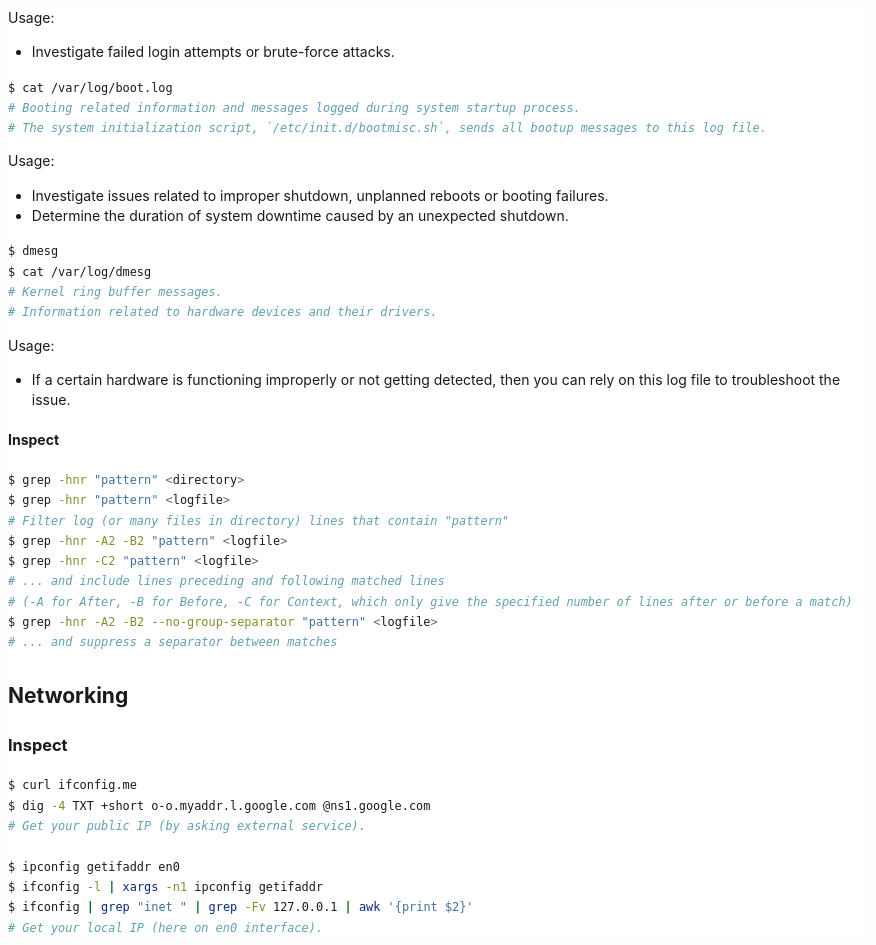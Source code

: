 Usage:

- Investigate failed login attempts or brute-force attacks.

```bash
$ cat /var/log/boot.log
# Booting related information and messages logged during system startup process.
# The system initialization script, `/etc/init.d/bootmisc.sh`, sends all bootup messages to this log file.
```

Usage:

- Investigate issues related to improper shutdown, unplanned reboots or booting failures.
- Determine the duration of system downtime caused by an unexpected shutdown.

```bash
$ dmesg
$ cat /var/log/dmesg
# Kernel ring buffer messages.
# Information related to hardware devices and their drivers.
```

Usage:

- If a certain hardware is functioning improperly or not getting detected, then you can rely on this log file to troubleshoot the issue.

#### Inspect

```bash
$ grep -hnr "pattern" <directory>
$ grep -hnr "pattern" <logfile>
# Filter log (or many files in directory) lines that contain "pattern"
$ grep -hnr -A2 -B2 "pattern" <logfile>
$ grep -hnr -C2 "pattern" <logfile>
# ... and include lines preceding and following matched lines
# (-A for After, -B for Before, -C for Context, which only give the specified number of lines after or before a match)
$ grep -hnr -A2 -B2 --no-group-separator "pattern" <logfile>
# ... and suppress a separator between matches
```

## Networking

### Inspect

```bash
$ curl ifconfig.me
$ dig -4 TXT +short o-o.myaddr.l.google.com @ns1.google.com
# Get your public IP (by asking external service).

$ ipconfig getifaddr en0
$ ifconfig -l | xargs -n1 ipconfig getifaddr
$ ifconfig | grep "inet " | grep -Fv 127.0.0.1 | awk '{print $2}'
# Get your local IP (here on en0 interface).
```
